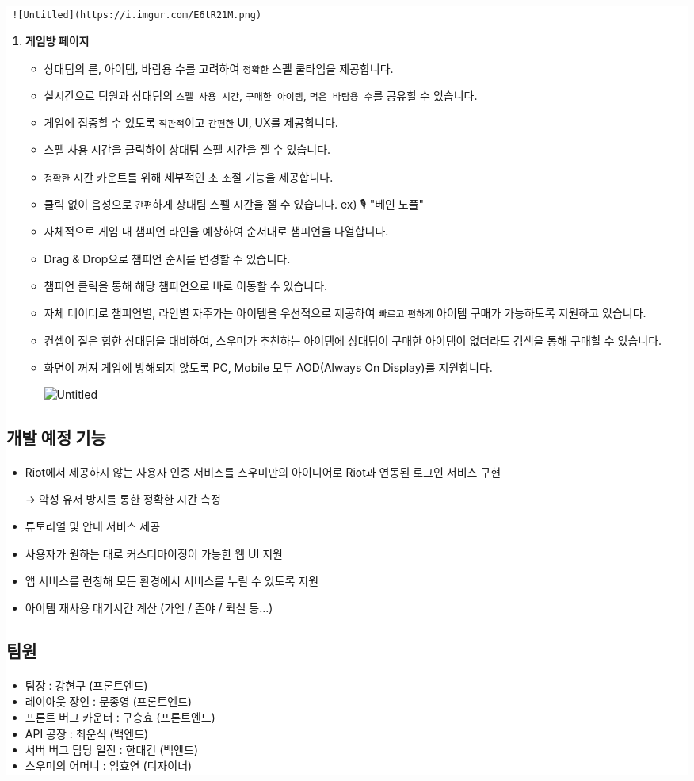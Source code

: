      ![Untitled](https://i.imgur.com/E6tR21M.png)

1. **게임방 페이지**

   - 상대팀의 룬, 아이템, 바람용 수를 고려하여 `정확한` 스펠 쿨타임을 제공합니다.
   - 실시간으로 팀원과 상대팀의 `스펠 사용 시간`, `구매한 아이템`, `먹은 바람용 수`를 공유할 수 있습니다.
   - 게임에 집중할 수 있도록 `직관적`이고 `간편한` UI, UX를 제공합니다.
   - 스펠 사용 시간을 클릭하여 상대팀 스펠 시간을 잴 수 있습니다.
   - `정확한` 시간 카운트를 위해 세부적인 초 조절 기능을 제공합니다.
   - 클릭 없이 음성으로 `간편`하게 상대팀 스펠 시간을 잴 수 있습니다. ex) 🎙️ "베인 노플"
   - 자체적으로 게임 내 챔피언 라인을 예상하여 순서대로 챔피언을 나열합니다.
   - Drag & Drop으로 챔피언 순서를 변경할 수 있습니다.
   - 챔피언 클릭을 통해 해당 챔피언으로 바로 이동할 수 있습니다.
   - 자체 데이터로 챔피언별, 라인별 자주가는 아이템을 우선적으로 제공하여 `빠르고` `편하게` 아이템 구매가 가능하도록 지원하고 있습니다.
   - 컨셉이 짙은 힙한 상대팀을 대비하여, 스우미가 추천하는 아이템에 상대팀이 구매한 아이템이 없더라도 검색을 통해 구매할 수 있습니다.
   - 화면이 꺼져 게임에 방해되지 않도록 PC, Mobile 모두 AOD(Always On Display)를 지원합니다.

     ![Untitled](https://i.imgur.com/0GXuNn0.png)

## **개발 예정 기능**

- Riot에서 제공하지 않는 사용자 인증 서비스를 스우미만의 아이디어로 Riot과 연동된 로그인 서비스 구현

  → 악성 유저 방지를 통한 정확한 시간 측정

- 튜토리얼 및 안내 서비스 제공
- 사용자가 원하는 대로 커스터마이징이 가능한 웹 UI 지원
- 앱 서비스를 런칭해 모든 환경에서 서비스를 누릴 수 있도록 지원
- 아이템 재사용 대기시간 계산 (가엔 / 존야 / 퀵실 등...)

## 팀원

- 팀장 : 강현구 (프론트엔드)
- 레이아웃 장인 : 문종영 (프론트엔드)
- 프론트 버그 카운터 : 구승효 (프론트엔드)
- API 공장 : 최운식 (백엔드)
- 서버 버그 담당 일진 : 한대건 (백엔드)
- 스우미의 어머니 : 임효연 (디자이너)
